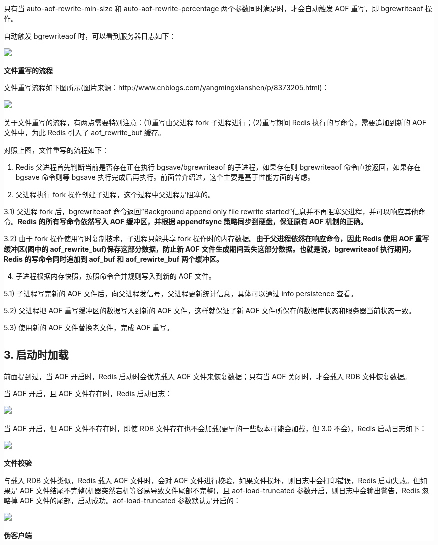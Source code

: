 只有当 auto-aof-rewrite-min-size 和 auto-aof-rewrite-percentage 两个参数同时满足时，才会自动触发 AOF 重写，即 bgrewriteaof 操作。

自动触发 bgrewriteaof 时，可以看到服务器日志如下：

![](https://images2018.cnblogs.com/blog/1174710/201806/1174710-20180605091932313-1279644027.png)

**文件重写的流程**

文件重写流程如下图所示(图片来源：http://www.cnblogs.com/yangmingxianshen/p/8373205.html)：

![](https://images2018.cnblogs.com/blog/1174710/201806/1174710-20180605092001589-1724580361.png)

关于文件重写的流程，有两点需要特别注意：(1)重写由父进程 fork 子进程进行；(2)重写期间 Redis 执行的写命令，需要追加到新的 AOF 文件中，为此 Redis 引入了 aof_rewrite_buf 缓存。

对照上图，文件重写的流程如下：

1. Redis 父进程首先判断当前是否存在正在执行 bgsave/bgrewriteaof 的子进程，如果存在则 bgrewriteaof 命令直接返回，如果存在 bgsave 命令则等 bgsave 执行完成后再执行。前面曾介绍过，这个主要是基于性能方面的考虑。

2. 父进程执行 fork 操作创建子进程，这个过程中父进程是阻塞的。

3.1) 父进程 fork 后，bgrewriteaof 命令返回”Background append only file rewrite started”信息并不再阻塞父进程，并可以响应其他命令。**Redis 的所有写命令依然写入 AOF 缓冲区，并根据 appendfsync 策略同步到硬盘，保证原有 AOF 机制的正确。**

3.2) 由于 fork 操作使用写时复制技术，子进程只能共享 fork 操作时的内存数据。**由于父进程依然在响应命令，因此 Redis 使用 AOF 重写缓冲区(图中的 aof_rewrite_buf)保存这部分数据，防止新 AOF 文件生成期间丢失这部分数据。也就是说，bgrewriteaof 执行期间，Redis 的写命令同时追加到 aof_buf 和 aof_rewirte_buf 两个缓冲区。**

4. 子进程根据内存快照，按照命令合并规则写入到新的 AOF 文件。

5.1) 子进程写完新的 AOF 文件后，向父进程发信号，父进程更新统计信息，具体可以通过 info persistence 查看。

5.2) 父进程把 AOF 重写缓冲区的数据写入到新的 AOF 文件，这样就保证了新 AOF 文件所保存的数据库状态和服务器当前状态一致。

5.3) 使用新的 AOF 文件替换老文件，完成 AOF 重写。

## []()3. 启动时加载

前面提到过，当 AOF 开启时，Redis 启动时会优先载入 AOF 文件来恢复数据；只有当 AOF 关闭时，才会载入 RDB 文件恢复数据。

当 AOF 开启，且 AOF 文件存在时，Redis 启动日志：

![](https://images2018.cnblogs.com/blog/1174710/201806/1174710-20180605125715427-372924099.png)

当 AOF 开启，但 AOF 文件不存在时，即使 RDB 文件存在也不会加载(更早的一些版本可能会加载，但 3.0 不会)，Redis 启动日志如下：

![](https://images2018.cnblogs.com/blog/1174710/201806/1174710-20180605125726244-1151986629.png)

**文件校验**

与载入 RDB 文件类似，Redis 载入 AOF 文件时，会对 AOF 文件进行校验，如果文件损坏，则日志中会打印错误，Redis 启动失败。但如果是 AOF 文件结尾不完整(机器突然宕机等容易导致文件尾部不完整)，且 aof-load-truncated 参数开启，则日志中会输出警告，Redis 忽略掉 AOF 文件的尾部，启动成功。aof-load-truncated 参数默认是开启的：

![](https://images2018.cnblogs.com/blog/1174710/201806/1174710-20180605125752302-1021481114.png)

**伪客户端**

